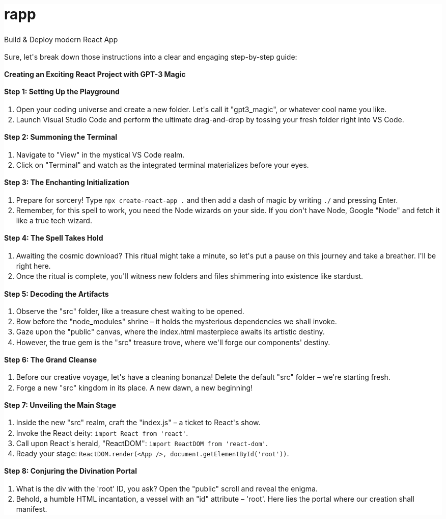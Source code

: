 # rapp
Build &amp; Deploy modern React App


Sure, let's break down those instructions into a clear and engaging step-by-step guide:

**Creating an Exciting React Project with GPT-3 Magic**

**Step 1: Setting Up the Playground**

1. Open your coding universe and create a new folder. Let's call it "gpt3_magic", or whatever cool name you like.
2. Launch Visual Studio Code and perform the ultimate drag-and-drop by tossing your fresh folder right into VS Code.

**Step 2: Summoning the Terminal**

1. Navigate to "View" in the mystical VS Code realm.
2. Click on "Terminal" and watch as the integrated terminal materializes before your eyes.

**Step 3: The Enchanting Initialization**

1. Prepare for sorcery! Type `npx create-react-app .` and then add a dash of magic by writing `./` and pressing Enter.
2. Remember, for this spell to work, you need the Node wizards on your side. If you don't have Node, Google "Node" and fetch it like a true tech wizard.

**Step 4: The Spell Takes Hold**

1. Awaiting the cosmic download? This ritual might take a minute, so let's put a pause on this journey and take a breather. I'll be right here.
2. Once the ritual is complete, you'll witness new folders and files shimmering into existence like stardust.

**Step 5: Decoding the Artifacts**

1. Observe the "src" folder, like a treasure chest waiting to be opened.
2. Bow before the "node_modules" shrine – it holds the mysterious dependencies we shall invoke.
3. Gaze upon the "public" canvas, where the index.html masterpiece awaits its artistic destiny.
4. However, the true gem is the "src" treasure trove, where we'll forge our components' destiny.

**Step 6: The Grand Cleanse**

1. Before our creative voyage, let's have a cleaning bonanza! Delete the default "src" folder – we're starting fresh.
2. Forge a new "src" kingdom in its place. A new dawn, a new beginning!

**Step 7: Unveiling the Main Stage**

1. Inside the new "src" realm, craft the "index.js" – a ticket to React's show.
2. Invoke the React deity: `import React from 'react'`.
3. Call upon React's herald, "ReactDOM": `import ReactDOM from 'react-dom'`.
4. Ready your stage: `ReactDOM.render(<App />, document.getElementById('root'))`.

**Step 8: Conjuring the Divination Portal**

1. What is the div with the 'root' ID, you ask? Open the "public" scroll and reveal the enigma.
2. Behold, a humble HTML incantation, a vessel with an "id" attribute – 'root'. Here lies the portal where our creation shall manifest.
